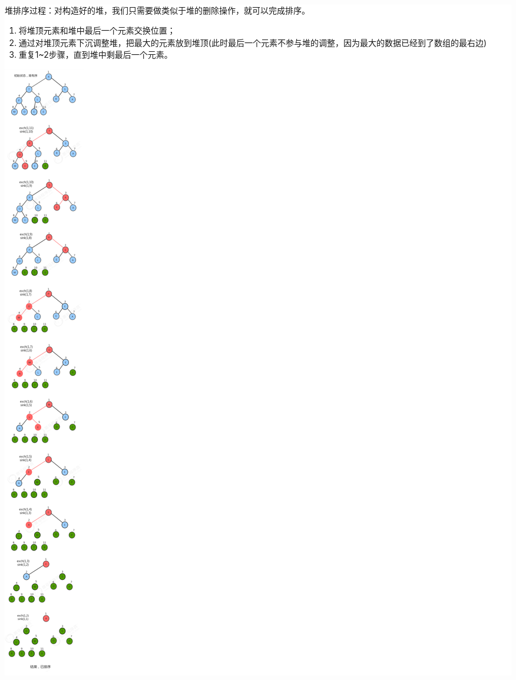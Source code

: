 堆排序过程：对构造好的堆，我们只需要做类似于堆的删除操作，就可以完成排序。
1. 将堆顶元素和堆中最后一个元素交换位置；
2. 通过对堆顶元素下沉调整堆，把最大的元素放到堆顶(此时最后一个元素不参与堆的调整，因为最大的数据已经到了数组的最右边)
3. 重复1~2步骤，直到堆中剩最后一个元素。

![](堆/d5-heap-order-process.png)

